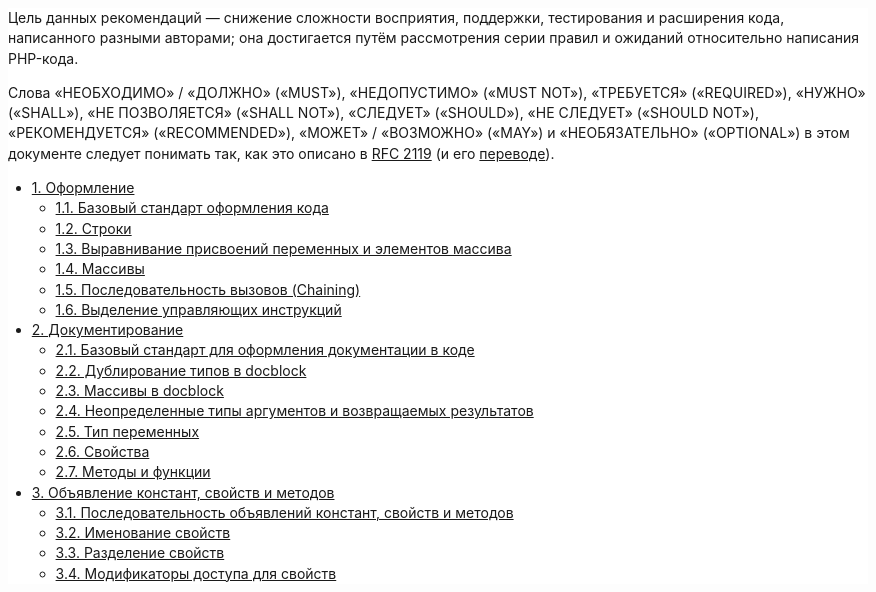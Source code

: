 Цель данных рекомендаций — снижение сложности восприятия, поддержки, тестирования и расширения кода, написанного разными
авторами; она достигается путём рассмотрения серии правил и ожиданий относительно написания PHP-кода.

Слова «НЕОБХОДИМО» / «ДОЛЖНО» («MUST»), «НЕДОПУСТИМО» («MUST NOT»), «ТРЕБУЕТСЯ» («REQUIRED»), «НУЖНО» («SHALL»),
«НЕ ПОЗВОЛЯЕТСЯ» («SHALL NOT»), «СЛЕДУЕТ» («SHOULD»), «НЕ СЛЕДУЕТ» («SHOULD NOT»), «РЕКОМЕНДУЕТСЯ» («RECOMMENDED»),
«МОЖЕТ» / «ВОЗМОЖНО» («MAY») и «НЕОБЯЗАТЕЛЬНО» («OPTIONAL») в этом документе следует понимать так,
как это описано в [RFC 2119](https://www.ietf.org/rfc/rfc2119.txt) (и его [переводе](http://rfc.com.ru/rfc2119.htm)).





- [1. Оформление](#1-%D0%BE%D1%84%D0%BE%D1%80%D0%BC%D0%BB%D0%B5%D0%BD%D0%B8%D0%B5)
  - [1.1. Базовый стандарт оформления кода](#11-%D0%B1%D0%B0%D0%B7%D0%BE%D0%B2%D1%8B%D0%B9-%D1%81%D1%82%D0%B0%D0%BD%D0%B4%D0%B0%D1%80%D1%82-%D0%BE%D1%84%D0%BE%D1%80%D0%BC%D0%BB%D0%B5%D0%BD%D0%B8%D1%8F-%D0%BA%D0%BE%D0%B4%D0%B0)
  - [1.2. Строки](#12-%D1%81%D1%82%D1%80%D0%BE%D0%BA%D0%B8)
  - [1.3. Выравнивание присвоений переменных и элементов массива](#13-%D0%B2%D1%8B%D1%80%D0%B0%D0%B2%D0%BD%D0%B8%D0%B2%D0%B0%D0%BD%D0%B8%D0%B5-%D0%BF%D1%80%D0%B8%D1%81%D0%B2%D0%BE%D0%B5%D0%BD%D0%B8%D0%B9-%D0%BF%D0%B5%D1%80%D0%B5%D0%BC%D0%B5%D0%BD%D0%BD%D1%8B%D1%85-%D0%B8-%D1%8D%D0%BB%D0%B5%D0%BC%D0%B5%D0%BD%D1%82%D0%BE%D0%B2-%D0%BC%D0%B0%D1%81%D1%81%D0%B8%D0%B2%D0%B0)
  - [1.4. Массивы](#14-%D0%BC%D0%B0%D1%81%D1%81%D0%B8%D0%B2%D1%8B)
  - [1.5. Последовательность вызовов (Chaining)](#15-%D0%BF%D0%BE%D1%81%D0%BB%D0%B5%D0%B4%D0%BE%D0%B2%D0%B0%D1%82%D0%B5%D0%BB%D1%8C%D0%BD%D0%BE%D1%81%D1%82%D1%8C-%D0%B2%D1%8B%D0%B7%D0%BE%D0%B2%D0%BE%D0%B2-chaining)
  - [1.6. Выделение управляющих инструкций](#16-%D0%B2%D1%8B%D0%B4%D0%B5%D0%BB%D0%B5%D0%BD%D0%B8%D0%B5-%D1%83%D0%BF%D1%80%D0%B0%D0%B2%D0%BB%D1%8F%D1%8E%D1%89%D0%B8%D1%85-%D0%B8%D0%BD%D1%81%D1%82%D1%80%D1%83%D0%BA%D1%86%D0%B8%D0%B9)
- [2. Документирование](#2-%D0%B4%D0%BE%D0%BA%D1%83%D0%BC%D0%B5%D0%BD%D1%82%D0%B8%D1%80%D0%BE%D0%B2%D0%B0%D0%BD%D0%B8%D0%B5)
  - [2.1. Базовый стандарт для оформления документации в коде](#21-%D0%B1%D0%B0%D0%B7%D0%BE%D0%B2%D1%8B%D0%B9-%D1%81%D1%82%D0%B0%D0%BD%D0%B4%D0%B0%D1%80%D1%82-%D0%B4%D0%BB%D1%8F-%D0%BE%D1%84%D0%BE%D1%80%D0%BC%D0%BB%D0%B5%D0%BD%D0%B8%D1%8F-%D0%B4%D0%BE%D0%BA%D1%83%D0%BC%D0%B5%D0%BD%D1%82%D0%B0%D1%86%D0%B8%D0%B8-%D0%B2-%D0%BA%D0%BE%D0%B4%D0%B5)
  - [2.2. Дублирование типов в docblock](#22-%D0%B4%D1%83%D0%B1%D0%BB%D0%B8%D1%80%D0%BE%D0%B2%D0%B0%D0%BD%D0%B8%D0%B5-%D1%82%D0%B8%D0%BF%D0%BE%D0%B2-%D0%B2-docblock)
  - [2.3. Массивы в docblock](#23-%D0%BC%D0%B0%D1%81%D1%81%D0%B8%D0%B2%D1%8B-%D0%B2-docblock)
  - [2.4. Неопределенные типы аргументов и возвращаемых результатов](#24-%D0%BD%D0%B5%D0%BE%D0%BF%D1%80%D0%B5%D0%B4%D0%B5%D0%BB%D0%B5%D0%BD%D0%BD%D1%8B%D0%B5-%D1%82%D0%B8%D0%BF%D1%8B-%D0%B0%D1%80%D0%B3%D1%83%D0%BC%D0%B5%D0%BD%D1%82%D0%BE%D0%B2-%D0%B8-%D0%B2%D0%BE%D0%B7%D0%B2%D1%80%D0%B0%D1%89%D0%B0%D0%B5%D0%BC%D1%8B%D1%85-%D1%80%D0%B5%D0%B7%D1%83%D0%BB%D1%8C%D1%82%D0%B0%D1%82%D0%BE%D0%B2)
  - [2.5. Тип переменных](#25-%D1%82%D0%B8%D0%BF-%D0%BF%D0%B5%D1%80%D0%B5%D0%BC%D0%B5%D0%BD%D0%BD%D1%8B%D1%85)
  - [2.6. Свойства](#26-%D1%81%D0%B2%D0%BE%D0%B9%D1%81%D1%82%D0%B2%D0%B0)
  - [2.7. Методы и функции](#27-%D0%BC%D0%B5%D1%82%D0%BE%D0%B4%D1%8B-%D0%B8-%D1%84%D1%83%D0%BD%D0%BA%D1%86%D0%B8%D0%B8)
- [3. Объявление констант, свойств и методов](#3-%D0%BE%D0%B1%D1%8A%D1%8F%D0%B2%D0%BB%D0%B5%D0%BD%D0%B8%D0%B5-%D0%BA%D0%BE%D0%BD%D1%81%D1%82%D0%B0%D0%BD%D1%82-%D1%81%D0%B2%D0%BE%D0%B9%D1%81%D1%82%D0%B2-%D0%B8-%D0%BC%D0%B5%D1%82%D0%BE%D0%B4%D0%BE%D0%B2)
  - [3.1. Последовательность объявлений констант, свойств и методов](#31-%D0%BF%D0%BE%D1%81%D0%BB%D0%B5%D0%B4%D0%BE%D0%B2%D0%B0%D1%82%D0%B5%D0%BB%D1%8C%D0%BD%D0%BE%D1%81%D1%82%D1%8C-%D0%BE%D0%B1%D1%8A%D1%8F%D0%B2%D0%BB%D0%B5%D0%BD%D0%B8%D0%B9-%D0%BA%D0%BE%D0%BD%D1%81%D1%82%D0%B0%D0%BD%D1%82-%D1%81%D0%B2%D0%BE%D0%B9%D1%81%D1%82%D0%B2-%D0%B8-%D0%BC%D0%B5%D1%82%D0%BE%D0%B4%D0%BE%D0%B2)
  - [3.2. Именование свойств](#32-%D0%B8%D0%BC%D0%B5%D0%BD%D0%BE%D0%B2%D0%B0%D0%BD%D0%B8%D0%B5-%D1%81%D0%B2%D0%BE%D0%B9%D1%81%D1%82%D0%B2)
  - [3.3. Разделение свойств](#33-%D1%80%D0%B0%D0%B7%D0%B4%D0%B5%D0%BB%D0%B5%D0%BD%D0%B8%D0%B5-%D1%81%D0%B2%D0%BE%D0%B9%D1%81%D1%82%D0%B2)
  - [3.4. Модификаторы доступа для свойств](#34-%D0%BC%D0%BE%D0%B4%D0%B8%D1%84%D0%B8%D0%BA%D0%B0%D1%82%D0%BE%D1%80%D1%8B-%D0%B4%D0%BE%D1%81%D1%82%D1%83%D0%BF%D0%B0-%D0%B4%D0%BB%D1%8F-%D1%81%D0%B2%D0%BE%D0%B9%D1%81%D1%82%D0%B2)